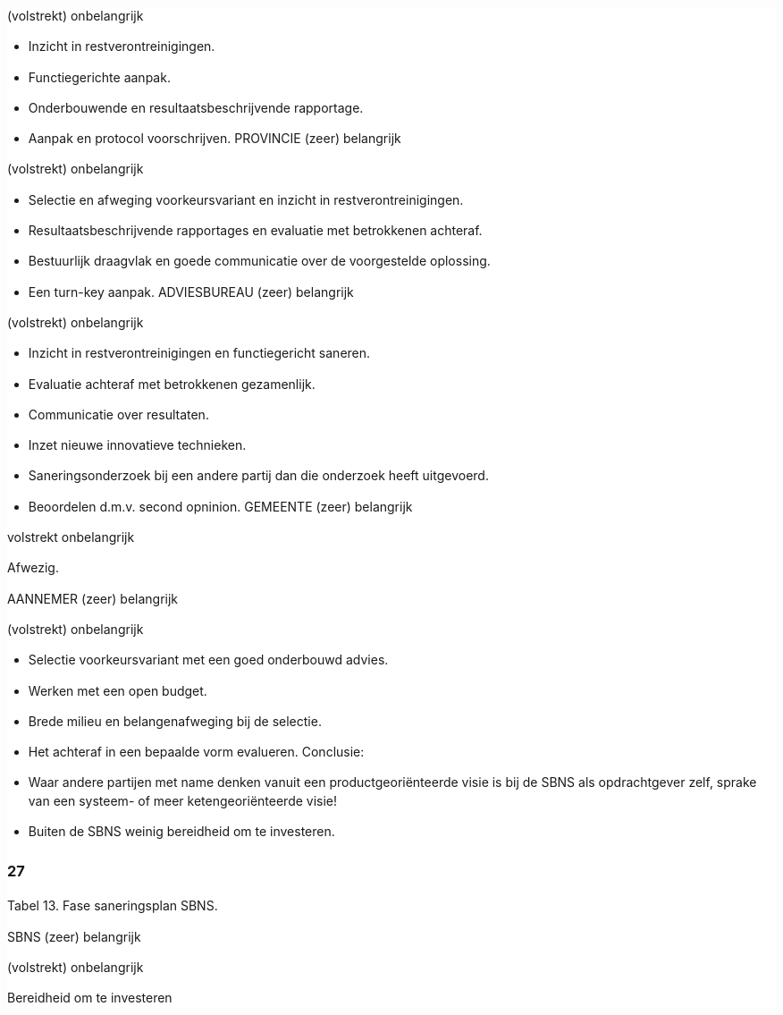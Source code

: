  (volstrekt) onbelangrijk 

- Inzicht in restverontreinigingen. 

- Functiegerichte aanpak. 

- Onderbouwende en resultaatsbeschrijvende rapportage. 

- Aanpak en protocol voorschrijven. PROVINCIE (zeer) belangrijk 

 (volstrekt) onbelangrijk 

- Selectie en afweging voorkeursvariant en inzicht in     restverontreinigingen. 

- Resultaatsbeschrijvende rapportages en evaluatie met     betrokkenen achteraf. 

- Bestuurlijk draagvlak en goede communicatie over de     voorgestelde oplossing. 

- Een turn-key aanpak. ADVIESBUREAU (zeer) belangrijk 

 (volstrekt) onbelangrijk 

- Inzicht in restverontreinigingen en functiegericht saneren. 

- Evaluatie achteraf met betrokkenen gezamenlijk. 

- Communicatie over resultaten. 

- Inzet nieuwe innovatieve technieken. 

- Saneringsonderzoek bij een andere partij dan die     onderzoek heeft uitgevoerd. 

- Beoordelen d.m.v. second opninion. GEMEENTE (zeer) belangrijk 

 volstrekt onbelangrijk 

 Afwezig. 

 AANNEMER (zeer) belangrijk 

 (volstrekt) onbelangrijk 

- Selectie voorkeursvariant met een goed onderbouwd     advies. 

- Werken met een open budget. 

- Brede milieu en belangenafweging bij de selectie. 

- Het achteraf in een bepaalde vorm evalueren. Conclusie: 

- Waar andere partijen met name denken vanuit een productgeoriënteerde visie is bij de SBNS als opdrachtgever     zelf, sprake van een systeem- of meer ketengeoriënteerde visie! 

- Buiten de SBNS weinig bereidheid om te investeren. 

### 27 


Tabel 13. Fase saneringsplan SBNS. 

 SBNS (zeer) belangrijk 

 (volstrekt) onbelangrijk 

 Bereidheid om te investeren 
